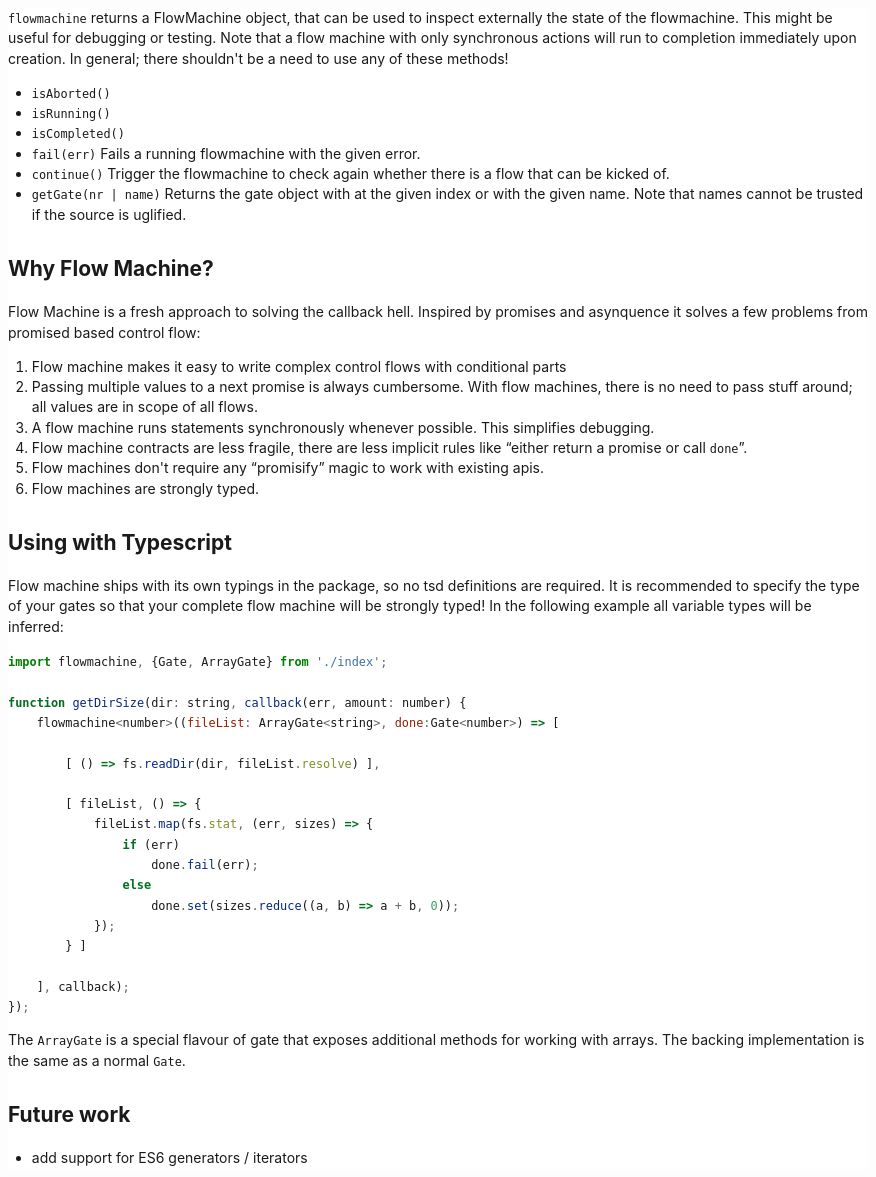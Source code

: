 `flowmachine` returns a FlowMachine object, that can be used to inspect externally the state of the flowmachine.
This might be useful for debugging or testing.
Note that a flow machine with only synchronous actions will run to completion immediately upon creation.
In general; there shouldn't be a need to use any of these methods!

* `isAborted()`
* `isRunning()`
* `isCompleted()`
* `fail(err)` Fails a running flowmachine with the given error.
* `continue()` Trigger the flowmachine to check again whether there is a flow that can be kicked of. 
* `getGate(nr | name)` Returns the gate object with at the given index or with the given name. Note that names cannot be trusted if the source is uglified.


## Why Flow Machine?

Flow Machine is a fresh approach to solving the callback hell.
Inspired by promises and asynquence it solves a few problems from promised based control flow:
1. Flow machine makes it easy to write complex control flows with conditional parts
2. Passing multiple values to a next promise is always cumbersome. With flow machines, there is no need to pass stuff around; all values are in scope of all flows. 
3. A flow machine runs statements synchronously whenever possible. This simplifies debugging.
4. Flow machine contracts are less fragile, there are less implicit rules like &ldquo;either return a promise or call `done`&rdquo;.
4. Flow machines don't require any &ldquo;promisify&rdquo; magic to work with existing apis.
5. Flow machines are strongly typed.

## Using with Typescript

Flow machine ships with its own typings in the package, so no tsd definitions are required.
It is recommended to specify the type of your gates so that your complete flow machine will be strongly typed!
In the following example all variable types will be inferred:

```javascript
import flowmachine, {Gate, ArrayGate} from './index'; 

function getDirSize(dir: string, callback(err, amount: number) {
	flowmachine<number>((fileList: ArrayGate<string>, done:Gate<number>) => [
		
		[ () => fs.readDir(dir, fileList.resolve) ],
		
		[ fileList, () => {
			fileList.map(fs.stat, (err, sizes) => {
				if (err)
					done.fail(err);
				else
					done.set(sizes.reduce((a, b) => a + b, 0));
			}); 
		} ] 

	], callback);
});
```

The `ArrayGate` is a special flavour of gate that exposes additional methods for working with arrays.
The backing implementation is the same as a normal `Gate`.

## Future work

* add support for ES6 generators / iterators
